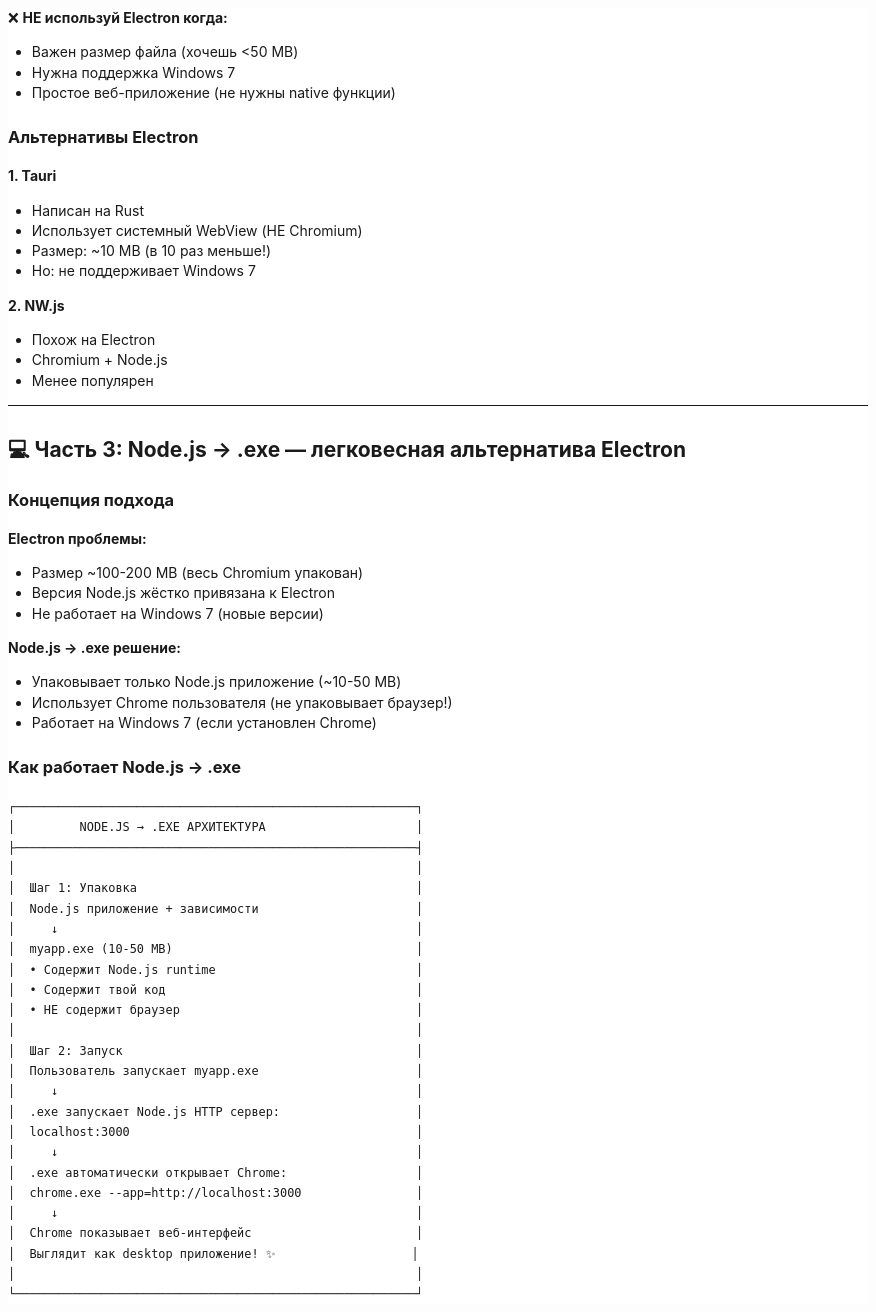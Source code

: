 ❌ **НЕ используй Electron когда:**
- Важен размер файла (хочешь <50 MB)
- Нужна поддержка Windows 7
- Простое веб-приложение (не нужны native функции)

### Альтернативы Electron

**1. Tauri**
- Написан на Rust
- Использует системный WebView (НЕ Chromium)
- Размер: ~10 MB (в 10 раз меньше!)
- Но: не поддерживает Windows 7

**2. NW.js**
- Похож на Electron
- Chromium + Node.js
- Менее популярен

---

## 💻 Часть 3: Node.js → .exe — легковесная альтернатива Electron

### Концепция подхода

**Electron проблемы:**
- Размер ~100-200 MB (весь Chromium упакован)
- Версия Node.js жёстко привязана к Electron
- Не работает на Windows 7 (новые версии)

**Node.js → .exe решение:**
- Упаковывает только Node.js приложение (~10-50 MB)
- Использует Chrome пользователя (не упаковывает браузер!)
- Работает на Windows 7 (если установлен Chrome)

### Как работает Node.js → .exe

```
┌────────────────────────────────────────────────────────┐
│         NODE.JS → .EXE АРХИТЕКТУРА                     │
├────────────────────────────────────────────────────────┤
│                                                        │
│  Шаг 1: Упаковка                                       │
│  Node.js приложение + зависимости                      │
│     ↓                                                  │
│  myapp.exe (10-50 MB)                                  │
│  • Содержит Node.js runtime                            │
│  • Содержит твой код                                   │
│  • НЕ содержит браузер                                 │
│                                                        │
│  Шаг 2: Запуск                                         │
│  Пользователь запускает myapp.exe                      │
│     ↓                                                  │
│  .exe запускает Node.js HTTP сервер:                   │
│  localhost:3000                                        │
│     ↓                                                  │
│  .exe автоматически открывает Chrome:                  │
│  chrome.exe --app=http://localhost:3000                │
│     ↓                                                  │
│  Chrome показывает веб-интерфейс                       │
│  Выглядит как desktop приложение! ✨                   │
│                                                        │
└────────────────────────────────────────────────────────┘
```
